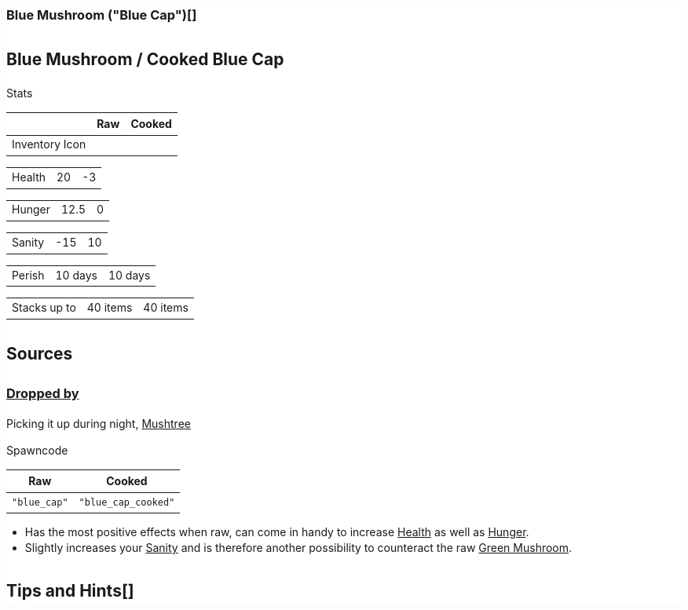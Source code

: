 ### Blue Mushroom ("Blue Cap")[]

## Blue Mushroom / Cooked Blue Cap

Stats

|  | Raw | Cooked |
| --- | --- | --- |
| Inventory Icon |  |  |

|  |  |  |
| --- | --- | --- |
| Health | 20 | -3 |

|  |  |  |
| --- | --- | --- |
| Hunger | 12.5 | 0 |

|  |  |  |
| --- | --- | --- |
| Sanity | -15 | 10 |

|  |  |  |
| --- | --- | --- |
| Perish | 10 days | 10 days |

|  |  |  |
| --- | --- | --- |
| Stacks up to | 40 items | 40 items |

## Sources

### [Dropped by](/wiki/Mobs "Mobs")

Picking it up during night, [Mushtree](/wiki/Mushtree "Mushtree")

Spawncode

| Raw | Cooked |
| --- | --- |
| `"blue_cap"` | `"blue_cap_cooked"` |

* Has the most positive effects when raw, can come in handy to increase [Health](/wiki/Health "Health") as well as [Hunger](/wiki/Hunger "Hunger").
* Slightly increases your [Sanity](/wiki/Sanity "Sanity") and is therefore another possibility to counteract the raw [Green Mushroom](/wiki/Green_Mushroom "Green Mushroom").

## Tips and Hints[]
